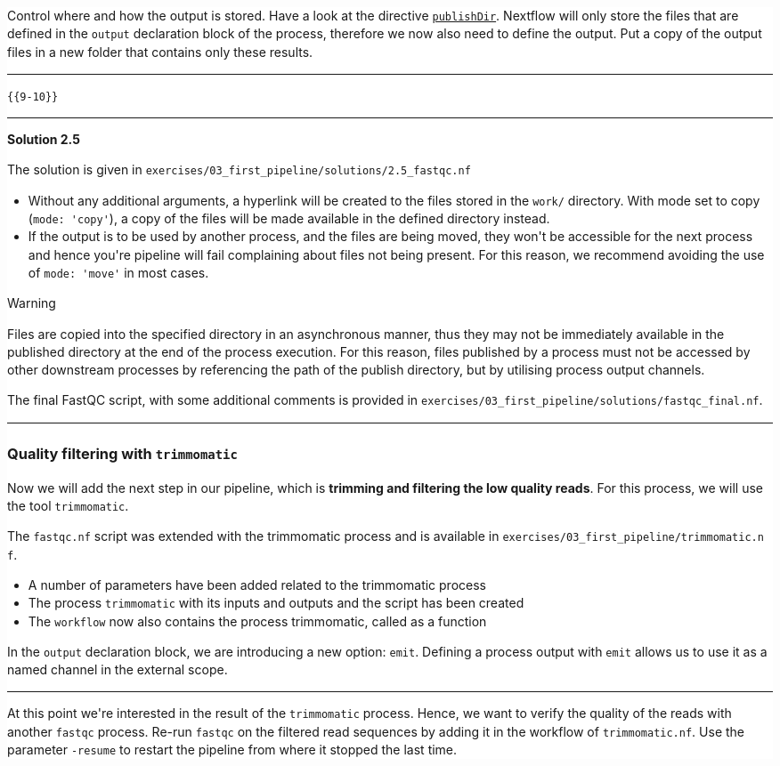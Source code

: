 Control where and how the output is stored. Have a look at the directive [`publishDir`](https://www.nextflow.io/docs/latest/reference/process.html#publishdir). Nextflow will only store the files that are defined in the `output` declaration block of the process, therefore we now also need to define the output. Put a copy of the output files in a new folder that contains only these results.

****************

    {{9-10}}
****************
**Solution 2.5**

The solution is given in `exercises/03_first_pipeline/solutions/2.5_fastqc.nf`

- Without any additional arguments, a hyperlink will be created to the files stored in the `work/` directory. With mode set to copy (`mode: 'copy'`), a copy of the files will be made available in the defined directory instead.
- If the output is to be used by another process, and the files are being moved, they won't be accessible for the next process and hence you're pipeline will fail complaining about files not being present. For this reason, we recommend avoiding the use of `mode: 'move'` in most cases.

<div class="admonition admonition-warning">
<p class="admonition-title">Warning</p>
Files are copied into the specified directory in an asynchronous manner, thus they may not be immediately available in the published directory at the end of the process execution. For this reason, files published by a process must not be accessed by other downstream processes by referencing the path of the publish directory, but by utilising process output channels.
</div>



The final FastQC script, with some additional comments is provided in `exercises/03_first_pipeline/solutions/fastqc_final.nf`.

****************


### Quality filtering with `trimmomatic`

Now we will add the next step in our pipeline, which is **trimming and filtering the low quality reads**. For this process, we will use the tool `trimmomatic`.

The `fastqc.nf` script was extended with the trimmomatic process and is available in `exercises/03_first_pipeline/trimmomatic.nf`.

- A number of parameters have been added related to the trimmomatic process
- The process `trimmomatic` with its inputs and outputs and the script has been created
- The `workflow` now also contains the process trimmomatic, called as a function

In the `output` declaration block, we are introducing a new option: `emit`. Defining a process output with `emit` allows us to use it as a named channel in the external scope.

---

At this point we're interested in the result of the `trimmomatic` process. Hence, we want to verify the quality of the reads with another `fastqc` process. Re-run `fastqc` on the filtered read sequences by adding it in the workflow of `trimmomatic.nf`. Use the parameter `-resume` to restart the pipeline from where it stopped the last time.
